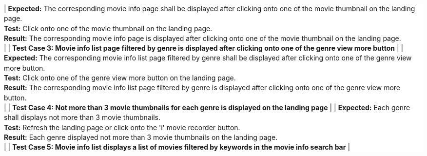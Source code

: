 | **Expected:** The corresponding movie info page shall be displayed after clicking onto one of the movie thumbnail on the landing page.<br/>**Test:** Click onto one of the movie thumbnail on the landing page.<br/>**Result:** The corresponding movie info page is displayed after clicking onto one of the movie thumbnail on the landing page.<br/>                                                                                                                                                                                                                                                                                                                                                                                                                                                                                                                                           |
| **Test Case 3: Movie info list page filtered by genre is displayed after clicking onto one of the genre view more button**                                                                                                                                                                                                                                                                                                                                                                                                                                                                                                                                                                                                                                                                                                                                                                                                          |
| **Expected:** The corresponding movie info list page filtered by genre shall be displayed after clicking onto one of the genre view more button.<br/>**Test:** Click onto one of the genre view more button on the landing page.<br/>**Result:** The corresponding movie info list page filtered by genre is displayed after clicking onto one of the genre view more button.<br/>                                                                                                                                                                                                                                                                                                                                                                                                                                                                                                                                                                                                      |
| **Test Case 4: Not more than 3 movie thumbnails for each genre is displayed on the landing page**                                                                                                                                                                                                                                                                                                                                                                                                                                                                                                                                                                                                                                                                                                                                                                                                          |
| **Expected:** Each genre shall displays not more than 3 movie thumbnails.<br/>**Test:** Refresh the landing page or click onto the 'i' movie recorder button.<br/>**Result:** Each genre displayed not more than 3 movie thumbnails on the landing page.<br/>                                                                                                                                                                                                                                                                                                                                                                                                                                                                                                                                                                                                      |
| **Test Case 5: Movie info list displays a list of movies filtered by keywords in the movie info search bar**                                                                                                                                                                                                                                                                                                                                                                                                                                                                                                                                                                                                                                                                                                                                                                                                          |